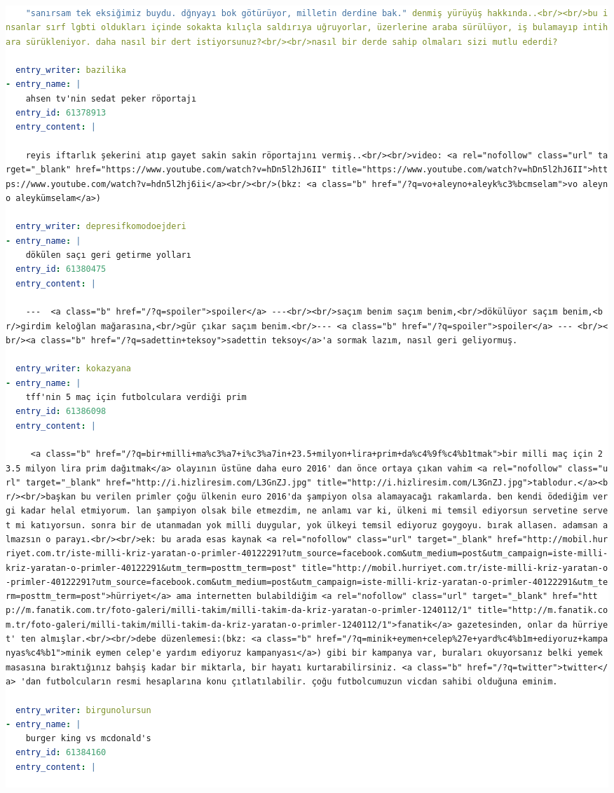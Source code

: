 ```yaml
    "sanırsam tek eksiğimiz buydu. dğnyayı bok götürüyor, milletin derdine bak." denmiş yürüyüş hakkında..<br/><br/>bu insanlar sırf lgbti oldukları içinde sokakta kılıçla saldırıya uğruyorlar, üzerlerine araba sürülüyor, iş bulamayıp intihara sürükleniyor. daha nasıl bir dert istiyorsunuz?<br/><br/>nasıl bir derde sahip olmaları sizi mutlu ederdi?
   
  entry_writer: bazilika
- entry_name: |
    ahsen tv'nin sedat peker röportajı
  entry_id: 61378913
  entry_content: |
    
    reyis iftarlık şekerini atıp gayet sakin sakin röportajını vermiş..<br/><br/>video: <a rel="nofollow" class="url" target="_blank" href="https://www.youtube.com/watch?v=hDn5l2hJ6II" title="https://www.youtube.com/watch?v=hDn5l2hJ6II">https://www.youtube.com/watch?v=hdn5l2hj6ii</a><br/><br/>(bkz: <a class="b" href="/?q=vo+aleyno+aleyk%c3%bcmselam">vo aleyno aleykümselam</a>)
   
  entry_writer: depresifkomodoejderi
- entry_name: |
    dökülen saçı geri getirme yolları
  entry_id: 61380475
  entry_content: |
    
    ---  <a class="b" href="/?q=spoiler">spoiler</a> ---<br/><br/>saçım benim saçım benim,<br/>dökülüyor saçım benim,<br/>girdim keloğlan mağarasına,<br/>gür çıkar saçım benim.<br/>--- <a class="b" href="/?q=spoiler">spoiler</a> --- <br/><br/><a class="b" href="/?q=sadettin+teksoy">sadettin teksoy</a>'a sormak lazım, nasıl geri geliyormuş.
   
  entry_writer: kokazyana
- entry_name: |
    tff'nin 5 maç için futbolculara verdiği prim
  entry_id: 61386098
  entry_content: |
    
     <a class="b" href="/?q=bir+milli+ma%c3%a7+i%c3%a7in+23.5+milyon+lira+prim+da%c4%9f%c4%b1tmak">bir milli maç için 23.5 milyon lira prim dağıtmak</a> olayının üstüne daha euro 2016' dan önce ortaya çıkan vahim <a rel="nofollow" class="url" target="_blank" href="http://i.hizliresim.com/L3GnZJ.jpg" title="http://i.hizliresim.com/L3GnZJ.jpg">tablodur.</a><br/><br/>başkan bu verilen primler çoğu ülkenin euro 2016'da şampiyon olsa alamayacağı rakamlarda. ben kendi ödediğim vergi kadar helal etmiyorum. lan şampiyon olsak bile etmezdim, ne anlamı var ki, ülkeni mi temsil ediyorsun servetine servet mi katıyorsun. sonra bir de utanmadan yok milli duygular, yok ülkeyi temsil ediyoruz goygoyu. bırak allasen. adamsan almazsın o parayı.<br/><br/>ek: bu arada esas kaynak <a rel="nofollow" class="url" target="_blank" href="http://mobil.hurriyet.com.tr/iste-milli-kriz-yaratan-o-primler-40122291?utm_source=facebook.com&utm_medium=post&utm_campaign=iste-milli-kriz-yaratan-o-primler-40122291&utm_term=posttm_term=post" title="http://mobil.hurriyet.com.tr/iste-milli-kriz-yaratan-o-primler-40122291?utm_source=facebook.com&utm_medium=post&utm_campaign=iste-milli-kriz-yaratan-o-primler-40122291&utm_term=posttm_term=post">hürriyet</a> ama internetten bulabildiğim <a rel="nofollow" class="url" target="_blank" href="http://m.fanatik.com.tr/foto-galeri/milli-takim/milli-takim-da-kriz-yaratan-o-primler-1240112/1" title="http://m.fanatik.com.tr/foto-galeri/milli-takim/milli-takim-da-kriz-yaratan-o-primler-1240112/1">fanatik</a> gazetesinden, onlar da hürriyet' ten almışlar.<br/><br/>debe düzenlemesi:(bkz: <a class="b" href="/?q=minik+eymen+celep%27e+yard%c4%b1m+ediyoruz+kampanyas%c4%b1">minik eymen celep'e yardım ediyoruz kampanyası</a>) gibi bir kampanya var, buraları okuyorsanız belki yemek masasına bıraktığınız bahşiş kadar bir miktarla, bir hayatı kurtarabilirsiniz. <a class="b" href="/?q=twitter">twitter</a> 'dan futbolcuların resmi hesaplarına konu çıtlatılabilir. çoğu futbolcumuzun vicdan sahibi olduğuna eminim.
   
  entry_writer: birgunolursun
- entry_name: |
    burger king vs mcdonald's
  entry_id: 61384160
  entry_content: |
    
```